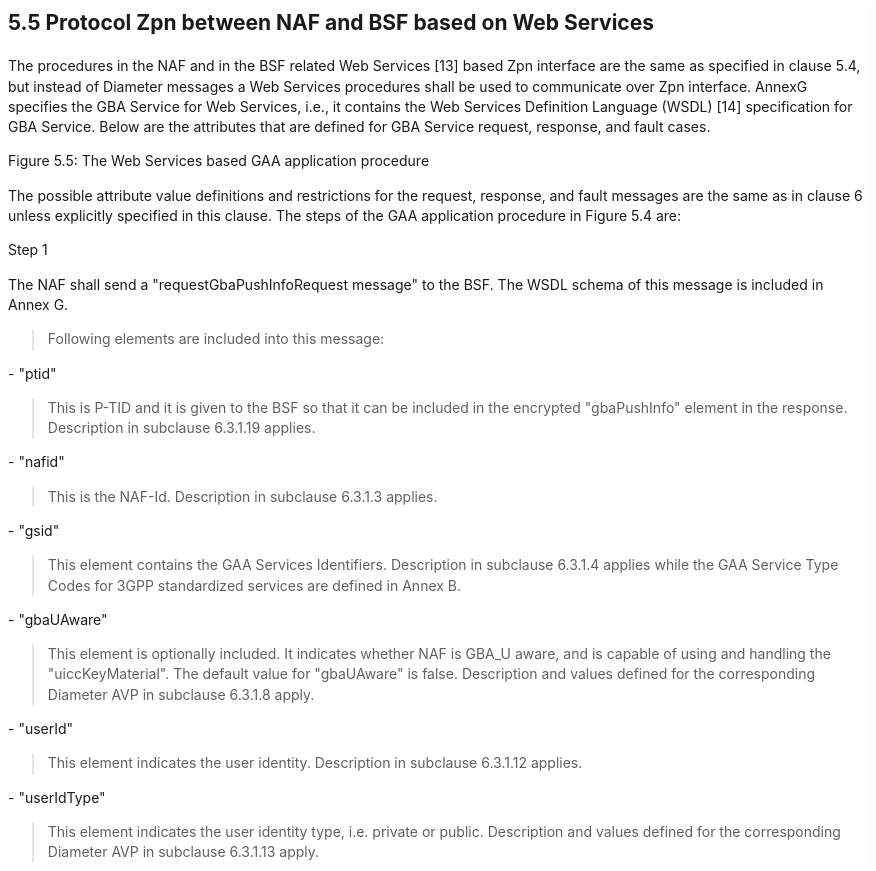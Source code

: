 5.5 Protocol Zpn between NAF and BSF based on Web Services
----------------------------------------------------------

The procedures in the NAF and in the BSF related Web Services \[13\]
based Zpn interface are the same as specified in clause 5.4, but instead
of Diameter messages a Web Services procedures shall be used to
communicate over Zpn interface. AnnexG specifies the GBA Service for Web
Services, i.e., it contains the Web Services Definition Language (WSDL)
\[14\] specification for GBA Service. Below are the attributes that are
defined for GBA Service request, response, and fault cases.

Figure 5.5: The Web Services based GAA application procedure

The possible attribute value definitions and restrictions for the
request, response, and fault messages are the same as in clause 6 unless
explicitly specified in this clause. The steps of the GAA application
procedure in Figure 5.4 are:

Step 1

The NAF shall send a \"requestGbaPushInfoRequest message\" to the BSF.
The WSDL schema of this message is included in Annex G.

> Following elements are included into this message:

\- \"ptid\"

> This is P-TID and it is given to the BSF so that it can be included in
> the encrypted \"gbaPushInfo\" element in the response. Description in
> subclause 6.3.1.19 applies.

\- \"nafid\"

> This is the NAF-Id. Description in subclause 6.3.1.3 applies.

\- \"gsid\"

> This element contains the GAA Services Identifiers. Description in
> subclause 6.3.1.4 applies while the GAA Service Type Codes for 3GPP
> standardized services are defined in Annex B.

\- \"gbaUAware\"

> This element is optionally included. It indicates whether NAF is
> GBA\_U aware, and is capable of using and handling the
> \"uiccKeyMaterial\". The default value for \"gbaUAware\" is false.
> Description and values defined for the corresponding Diameter AVP in
> subclause 6.3.1.8 apply.

\- \"userId\"

> This element indicates the user identity. Description in subclause
> 6.3.1.12 applies.

\- \"userIdType\"

> This element indicates the user identity type, i.e. private or public.
> Description and values defined for the corresponding Diameter AVP in
> subclause 6.3.1.13 apply.
